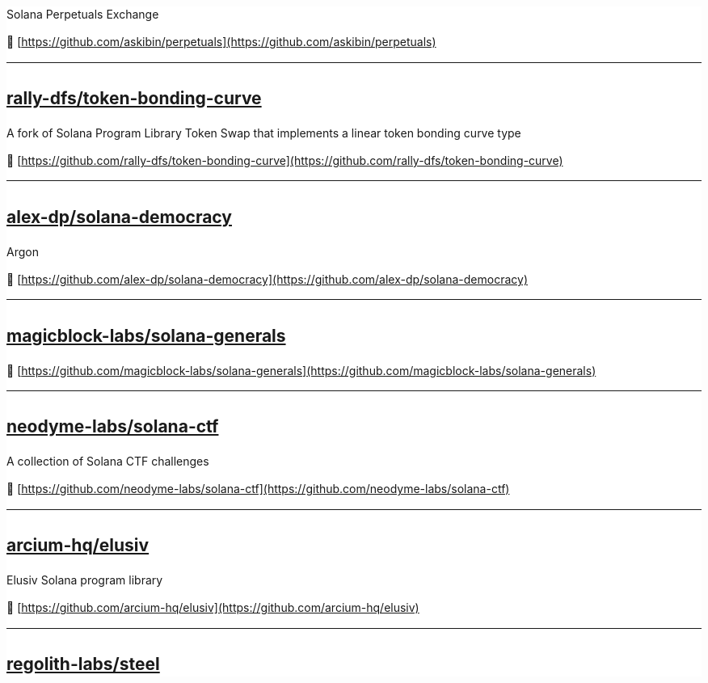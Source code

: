 Solana Perpetuals Exchange

🔗 [https://github.com/askibin/perpetuals](https://github.com/askibin/perpetuals)

---

## [rally-dfs/token-bonding-curve](https://github.com/rally-dfs/token-bonding-curve)

A fork of Solana Program Library Token Swap that implements a linear token bonding curve type

🔗 [https://github.com/rally-dfs/token-bonding-curve](https://github.com/rally-dfs/token-bonding-curve)

---

## [alex-dp/solana-democracy](https://github.com/alex-dp/solana-democracy)

Argon

🔗 [https://github.com/alex-dp/solana-democracy](https://github.com/alex-dp/solana-democracy)

---

## [magicblock-labs/solana-generals](https://github.com/magicblock-labs/solana-generals)



🔗 [https://github.com/magicblock-labs/solana-generals](https://github.com/magicblock-labs/solana-generals)

---

## [neodyme-labs/solana-ctf](https://github.com/neodyme-labs/solana-ctf)

A collection of Solana CTF challenges

🔗 [https://github.com/neodyme-labs/solana-ctf](https://github.com/neodyme-labs/solana-ctf)

---

## [arcium-hq/elusiv](https://github.com/arcium-hq/elusiv)

Elusiv Solana program library

🔗 [https://github.com/arcium-hq/elusiv](https://github.com/arcium-hq/elusiv)

---

## [regolith-labs/steel](https://github.com/regolith-labs/steel)
